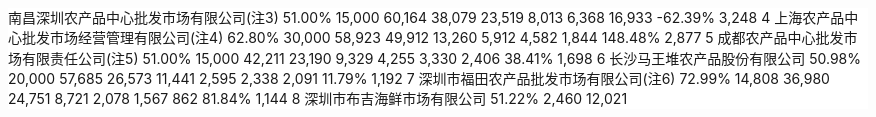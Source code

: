 南昌深圳农产品中心批发市场有限公司(注3)
51.00%
15,000
60,164
38,079
23,519
8,013
6,368
16,933
-62.39%
3,248
4
上海农产品中心批发市场经营管理有限公司(注4)
62.80%
30,000
58,923
49,912
13,260
5,912
4,582
1,844
148.48%
2,877
5
成都农产品中心批发市场有限责任公司(注5)
51.00%
15,000
42,211
23,190
9,329
4,255
3,330
2,406
38.41%
1,698
6
长沙马王堆农产品股份有限公司
50.98%
20,000
57,685
26,573
11,441
2,595
2,338
2,091
11.79%
1,192
7
深圳市福田农产品批发市场有限公司(注6)
72.99%
14,808
36,980
24,751
8,721
2,078
1,567
862
81.84%
1,144
8
深圳市布吉海鲜市场有限公司
51.22%
2,460
12,021